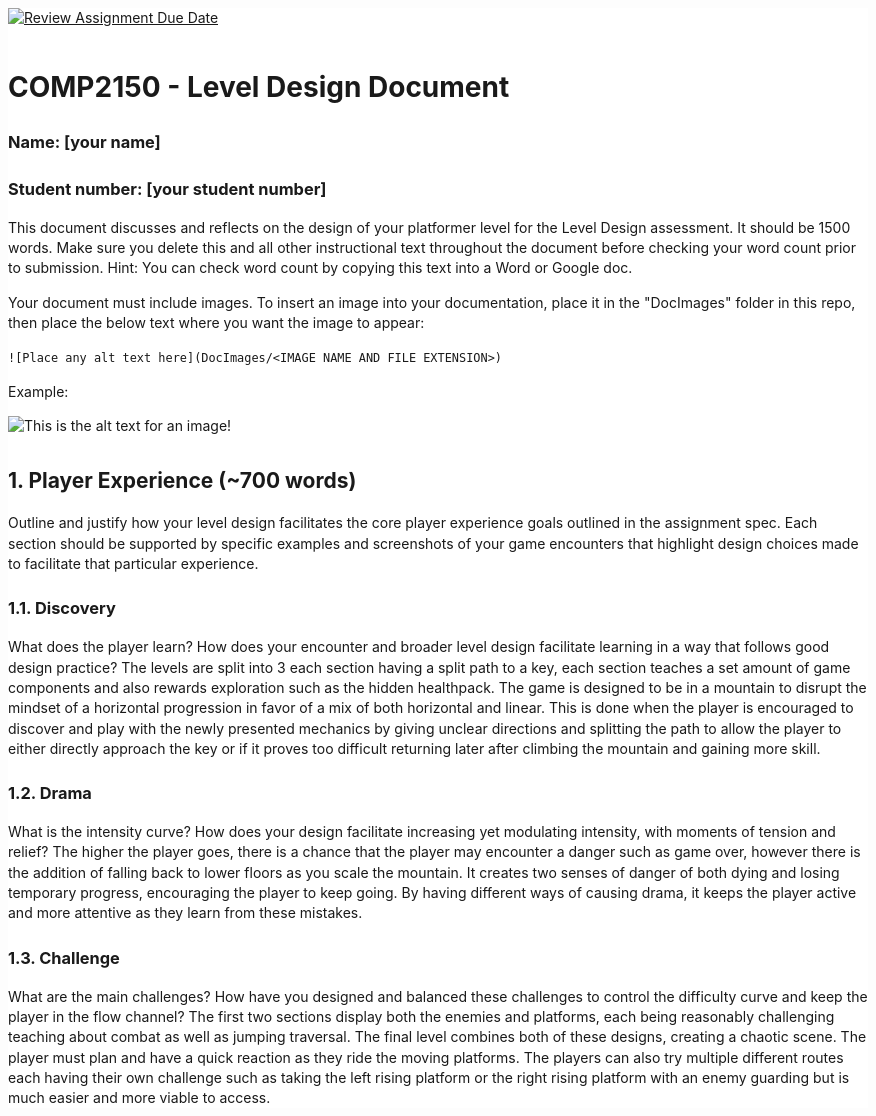 [![Review Assignment Due Date](https://classroom.github.com/assets/deadline-readme-button-24ddc0f5d75046c5622901739e7c5dd533143b0c8e959d652212380cedb1ea36.svg)](https://classroom.github.com/a/YyUO0xtt)
# COMP2150  - Level Design Document
### Name: [your name]
### Student number: [your student number] 

This document discusses and reflects on the design of your platformer level for the Level Design assessment. It should be 1500 words. Make sure you delete this and all other instructional text throughout the document before checking your word count prior to submission. Hint: You can check word count by copying this text into a Word or Google doc.

Your document must include images. To insert an image into your documentation, place it in the "DocImages" folder in this repo, then place the below text where you want the image to appear:

```
![Place any alt text here](DocImages/<IMAGE NAME AND FILE EXTENSION>)
```

Example:

![This is the alt text for an image!](DocImages/exampleimage.png)

## 1. Player Experience (~700 words)
Outline and justify how your level design facilitates the core player experience goals outlined in the assignment spec. Each section should be supported by specific examples and screenshots of your game encounters that highlight design choices made to facilitate that particular experience.

### 1.1. Discovery
What does the player learn? How does your encounter and broader level design facilitate learning in a way that follows good design practice?
The levels are split into 3 each section having a split path to a key, each section teaches a set amount of game components and also rewards exploration such as the hidden healthpack. The game is designed to be in a mountain to disrupt the mindset of a horizontal progression in favor of a mix of both horizontal and linear. This is done when the player is encouraged to discover and play with the newly presented mechanics by giving unclear directions and splitting the path to allow the player to either directly approach the key or if it proves too difficult returning later after climbing the mountain and gaining more skill.

### 1.2. Drama
What is the intensity curve? How does your design facilitate increasing yet modulating intensity, with moments of tension and relief? 
The higher the player goes, there is a chance that the player may encounter a danger such as game over, however there is the addition of falling back to lower floors as you scale the mountain. It creates two senses of danger of both dying and losing temporary progress, encouraging the player to keep going. By having different ways of causing drama, it keeps the player active and more attentive as they learn from these mistakes.

### 1.3. Challenge
What are the main challenges? How have you designed and balanced these challenges to control the difficulty curve and keep the player in the flow channel?
The first two sections display both the enemies and platforms, each being reasonably challenging teaching about combat as well as jumping traversal. The final level combines both of these designs, creating a chaotic scene. The player must plan and have a quick reaction as they ride the moving platforms. The players can also try multiple different routes each having their own challenge such as taking the left rising platform or the right rising platform with an enemy guarding but is much easier and more viable to access.
